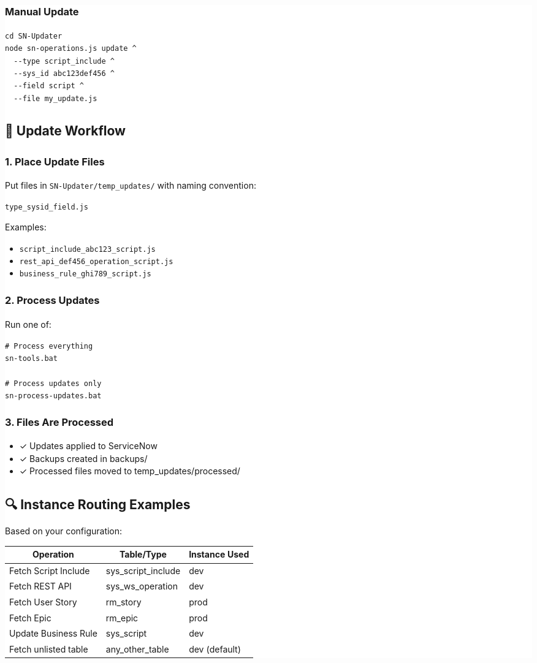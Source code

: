 ### Manual Update

```batch
cd SN-Updater
node sn-operations.js update ^
  --type script_include ^
  --sys_id abc123def456 ^
  --field script ^
  --file my_update.js
```

## 🔄 Update Workflow

### 1. Place Update Files

Put files in `SN-Updater/temp_updates/` with naming convention:
```
type_sysid_field.js
```

Examples:
- `script_include_abc123_script.js`
- `rest_api_def456_operation_script.js`
- `business_rule_ghi789_script.js`

### 2. Process Updates

Run one of:
```batch
# Process everything
sn-tools.bat

# Process updates only
sn-process-updates.bat
```

### 3. Files Are Processed

- ✓ Updates applied to ServiceNow
- ✓ Backups created in backups/
- ✓ Processed files moved to temp_updates/processed/

## 🔍 Instance Routing Examples

Based on your configuration:

| Operation | Table/Type | Instance Used |
|-----------|------------|---------------|
| Fetch Script Include | sys_script_include | dev |
| Fetch REST API | sys_ws_operation | dev |
| Fetch User Story | rm_story | prod |
| Fetch Epic | rm_epic | prod |
| Update Business Rule | sys_script | dev |
| Fetch unlisted table | any_other_table | dev (default) |
